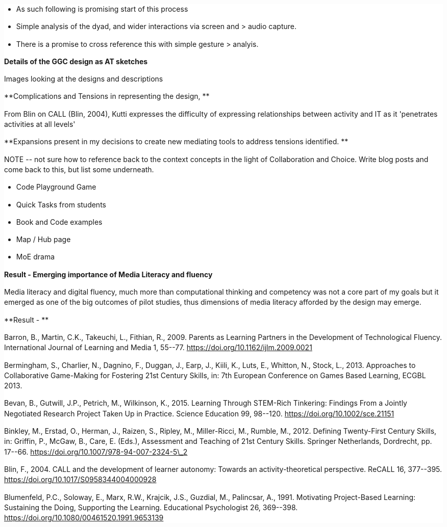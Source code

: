-   As such following is promising start of this process

-   Simple analysis of the dyad, and wider interactions via screen and     > audio capture.

-   There is a promise to cross reference this with simple gesture     > analyis.

**Details of the GGC design as AT sketches**

Images looking at the designs and descriptions

**Complications and Tensions in representing the design, **

From Blin on CALL (Blin, 2004), Kutti expresses the difficulty of expressing relationships between activity and IT as it 'penetrates activities at all levels'

**Expansions present in my decisions to create new mediating tools to address tensions identified. **

NOTE -- not sure how to reference back to the context concepts in the light of Collaboration and Choice. Write blog posts and come back to this, but list some underneath.

-   Code Playground Game

-   Quick Tasks from students

-   Book and Code examples

-   Map / Hub page

-   MoE drama

**Result - Emerging importance of Media Literacy and fluency**

Media literacy and digital fluency, much more than computational thinking and competency was not a core part of my goals but it emerged as one of the big outcomes of pilot studies, thus dimensions of media literacy afforded by the design may emerge.

**Result - **

Barron, B., Martin, C.K., Takeuchi, L., Fithian, R., 2009. Parents as Learning Partners in the Development of Technological Fluency. International Journal of Learning and Media 1, 55--77. https://doi.org/10.1162/ijlm.2009.0021

Bermingham, S., Charlier, N., Dagnino, F., Duggan, J., Earp, J., Kiili, K., Luts, E., Whitton, N., Stock, L., 2013. Approaches to Collaborative Game-Making for Fostering 21st Century Skills, in: 7th European Conference on Games Based Learning, ECGBL 2013.

Bevan, B., Gutwill, J.P., Petrich, M., Wilkinson, K., 2015. Learning Through STEM-Rich Tinkering: Findings From a Jointly Negotiated Research Project Taken Up in Practice. Science Education 99, 98--120. https://doi.org/10.1002/sce.21151

Binkley, M., Erstad, O., Herman, J., Raizen, S., Ripley, M., Miller-Ricci, M., Rumble, M., 2012. Defining Twenty-First Century Skills, in: Griffin, P., McGaw, B., Care, E. (Eds.), Assessment and Teaching of 21st Century Skills. Springer Netherlands, Dordrecht, pp. 17--66. https://doi.org/10.1007/978-94-007-2324-5\_2

Blin, F., 2004. CALL and the development of learner autonomy: Towards an activity-theoretical perspective. ReCALL 16, 377--395. https://doi.org/10.1017/S0958344004000928

Blumenfeld, P.C., Soloway, E., Marx, R.W., Krajcik, J.S., Guzdial, M., Palincsar, A., 1991. Motivating Project-Based Learning: Sustaining the Doing, Supporting the Learning. Educational Psychologist 26, 369--398. https://doi.org/10.1080/00461520.1991.9653139
